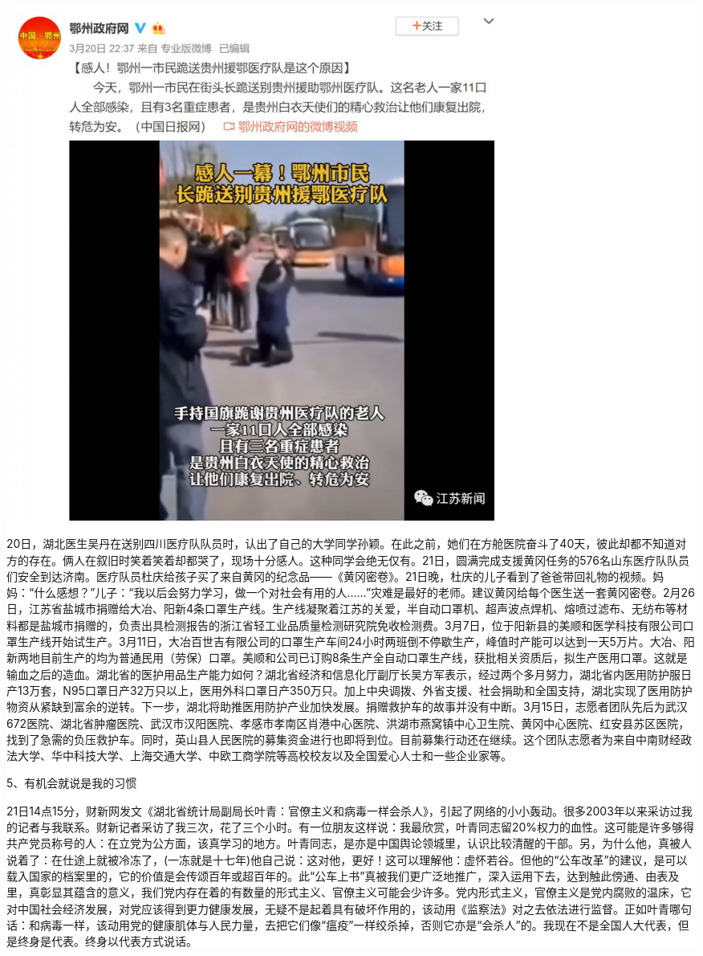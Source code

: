 ![](/images/post/f046eecdc019c87473927436b16e3499.png)

20日，湖北医生吴丹在送别四川医疗队队员时，认出了自己的大学同学孙颖。在此之前，她们在方舱医院奋斗了40天，彼此却都不知道对方的存在。俩人在叙旧时笑着笑着却都哭了，现场十分感人。这种同学会绝无仅有。21日，圆满完成支援黄冈任务的576名山东医疗队队员们安全到达济南。医疗队员杜庆给孩子买了来自黄冈的纪念品——《黄冈密卷》。21日晚，杜庆的儿子看到了爸爸带回礼物的视频。妈妈：“什么感想？”儿子：“我以后会努力学习，做一个对社会有用的人……”灾难是最好的老师。建议黄冈给每个医生送一套黄冈密卷。2月26日，江苏省盐城市捐赠给大冶、阳新4条口罩生产线。生产线凝聚着江苏的关爱，半自动口罩机、超声波点焊机、熔喷过滤布、无纺布等材料都是盐城市捐赠的，负责出具检测报告的浙江省轻工业品质量检测研究院免收检测费。3月7日，位于阳新县的美顺和医学科技有限公司口罩生产线开始试生产。3月11日，大冶百世吉有限公司的口罩生产车间24小时两班倒不停歇生产，峰值时产能可以达到一天5万片。大冶、阳新两地目前生产的均为普通民用（劳保）口罩。美顺和公司已订购8条生产全自动口罩生产线，获批相关资质后，拟生产医用口罩。这就是输血之后的造血。湖北省的医护用品生产能力如何？湖北省经济和信息化厅副厅长吴方军表示，经过两个多月努力，湖北省内医用防护服日产13万套，N95口罩日产32万只以上，医用外科口罩日产350万只。加上中央调拨、外省支援、社会捐助和全国支持，湖北实现了医用防护物资从紧缺到富余的逆转。下一步，湖北将助推医用防护产业加快发展。捐赠救护车的故事并没有中断。3月15日，志愿者团队先后为武汉672医院、湖北省肿瘤医院、武汉市汉阳医院、孝感市孝南区肖港中心医院、洪湖市燕窝镇中心卫生院、黄冈中心医院、红安县苏区医院，找到了急需的负压救护车。同时，英山县人民医院的募集资金进行也即将到位。目前募集行动还在继续。这个团队志愿者为来自中南财经政法大学、华中科技大学、上海交通大学、中欧工商学院等高校校友以及全国爱心人士和一些企业家等。

5、有机会就说是我的习惯

21日14点15分，财新网发文《湖北省统计局副局长叶青：官僚主义和病毒一样会杀人》，引起了网络的小小轰动。很多2003年以来采访过我的记者与我联系。财新记者采访了我三次，花了三个小时。有一位朋友这样说：我最欣赏，叶青同志留20%权力的血性。这可能是许多够得共产党员称号的人：在立党为公方面，该真学习的地方。叶青同志，是亦是中国舆论领城里，认识比较清醒的干部。另，为什么他，真被人说着了：在仕途上就被冷冻了，(一冻就是十七年)他自己说：这对他，更好！这可以理解他：虚怀若谷。但他的“公车改革”的建议，是可以载入国家的档案里的，它的价值是会传颂百年或超百年的。此“公车上书”真被我们更广泛地推广，深入运用下去，达到触此傍通、由表及里，真彰显其蕴含的意义，我们党内存在着的有数量的形式主义、官僚主义可能会少许多。党内形式主义，官僚主义是党内腐败的温床，它对中国社会经济发展，对党应该得到更力健康发展，无疑不是起着具有破坏作用的，该动用《监察法》对之去依法进行监督。正如叶青哪句话：和病毒一样，该动用党的健康肌体与人民力量，去把它们像“瘟疫”一样绞杀掉，否则它亦是“会杀人”的。我现在不是全国人大代表，但是终身是代表。终身以代表方式说话。
